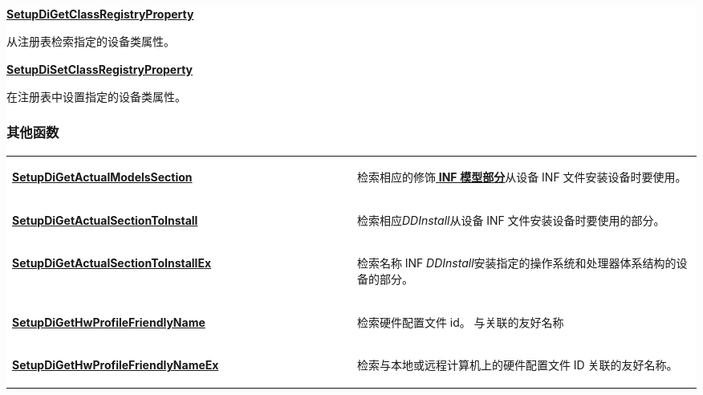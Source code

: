 <td align="left"><p><a href="https://docs.microsoft.com/windows/desktop/api/setupapi/nf-setupapi-setupdigetclassregistrypropertya" data-raw-source="[&lt;strong&gt;SetupDiGetClassRegistryProperty&lt;/strong&gt;](https://docs.microsoft.com/windows/desktop/api/setupapi/nf-setupapi-setupdigetclassregistrypropertya)"><strong>SetupDiGetClassRegistryProperty</strong></a></p></td>
<td align="left"><p>从注册表检索指定的设备类属性。</p></td>
</tr>
<tr class="even">
<td align="left"><p><a href="https://docs.microsoft.com/windows/desktop/api/setupapi/nf-setupapi-setupdisetclassregistrypropertya" data-raw-source="[&lt;strong&gt;SetupDiSetClassRegistryProperty&lt;/strong&gt;](https://docs.microsoft.com/windows/desktop/api/setupapi/nf-setupapi-setupdisetclassregistrypropertya)"><strong>SetupDiSetClassRegistryProperty</strong></a></p></td>
<td align="left"><p>在注册表中设置指定的设备类属性。</p></td>
</tr>
</tbody>
</table>

 

### <a href="" id="ddk-other-setupdi-functions-dg"></a>其他函数

<table>
<colgroup>
<col width="50%" />
<col width="50%" />
</colgroup>
<tbody>
<tr class="odd">
<td align="left"><p><a href="https://docs.microsoft.com/windows/desktop/api/setupapi/nf-setupapi-setupdigetactualmodelssectiona" data-raw-source="[&lt;strong&gt;SetupDiGetActualModelsSection&lt;/strong&gt;](https://docs.microsoft.com/windows/desktop/api/setupapi/nf-setupapi-setupdigetactualmodelssectiona)"><strong>SetupDiGetActualModelsSection</strong></a></p></td>
<td align="left"><p>检索相应的修饰<a href="inf-models-section.md" data-raw-source="[&lt;strong&gt;INF Models section&lt;/strong&gt;](inf-models-section.md)"> <strong>INF 模型部分</strong></a>从设备 INF 文件安装设备时要使用。</p></td>
</tr>
<tr class="even">
<td align="left"><p><a href="https://docs.microsoft.com/windows/desktop/api/setupapi/nf-setupapi-setupdigetactualsectiontoinstalla" data-raw-source="[&lt;strong&gt;SetupDiGetActualSectionToInstall&lt;/strong&gt;](https://docs.microsoft.com/windows/desktop/api/setupapi/nf-setupapi-setupdigetactualsectiontoinstalla)"><strong>SetupDiGetActualSectionToInstall</strong></a></p></td>
<td align="left"><p>检索相应<em>DDInstall</em>从设备 INF 文件安装设备时要使用的部分。</p></td>
</tr>
<tr class="odd">
<td align="left"><p><a href="https://docs.microsoft.com/windows/desktop/api/setupapi/nf-setupapi-setupdigetactualsectiontoinstallexa" data-raw-source="[&lt;strong&gt;SetupDiGetActualSectionToInstallEx&lt;/strong&gt;](https://docs.microsoft.com/windows/desktop/api/setupapi/nf-setupapi-setupdigetactualsectiontoinstallexa)"><strong>SetupDiGetActualSectionToInstallEx</strong></a></p></td>
<td align="left"><p>检索名称 INF <em>DDInstall</em>安装指定的操作系统和处理器体系结构的设备的部分。</p></td>
</tr>
<tr class="even">
<td align="left"><p><a href="https://docs.microsoft.com/windows/desktop/api/setupapi/nf-setupapi-setupdigethwprofilefriendlynamea" data-raw-source="[&lt;strong&gt;SetupDiGetHwProfileFriendlyName&lt;/strong&gt;](https://docs.microsoft.com/windows/desktop/api/setupapi/nf-setupapi-setupdigethwprofilefriendlynamea)"><strong>SetupDiGetHwProfileFriendlyName</strong></a></p></td>
<td align="left"><p>检索硬件配置文件 id。 与关联的友好名称</p></td>
</tr>
<tr class="odd">
<td align="left"><p><a href="https://docs.microsoft.com/windows/desktop/api/setupapi/nf-setupapi-setupdigethwprofilefriendlynameexa" data-raw-source="[&lt;strong&gt;SetupDiGetHwProfileFriendlyNameEx&lt;/strong&gt;](https://docs.microsoft.com/windows/desktop/api/setupapi/nf-setupapi-setupdigethwprofilefriendlynameexa)"><strong>SetupDiGetHwProfileFriendlyNameEx</strong></a></p></td>
<td align="left"><p>检索与本地或远程计算机上的硬件配置文件 ID 关联的友好名称。</p></td>
</tr>
<tr class="even">